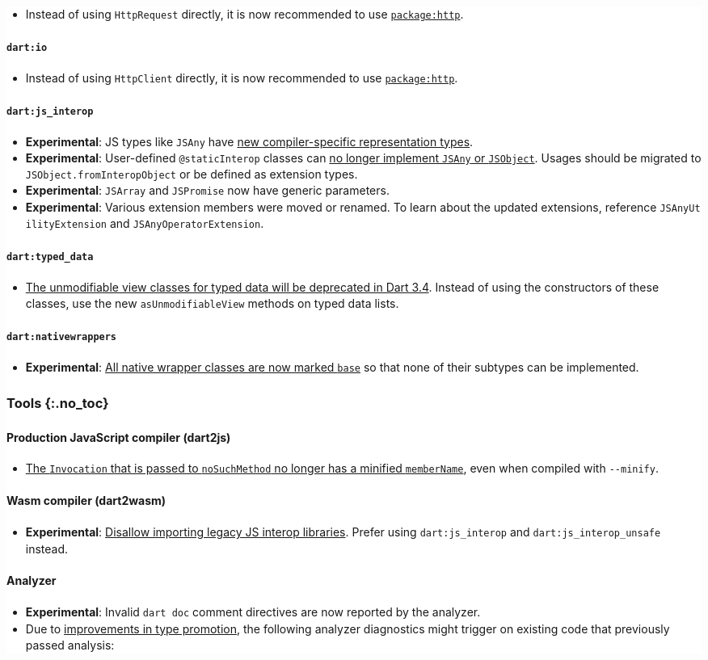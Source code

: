 * Instead of using `HttpRequest` directly,
  it is now recommended to use [`package:http`][].

[`package:http`]: {{site.pub-pkg}}/http

#### `dart:io`

* Instead of using `HttpClient` directly,
  it is now recommended to use [`package:http`][].

[`package:http`]: {{site.pub-pkg}}/http

#### `dart:js_interop`

* **Experimental**: JS types like `JSAny` have
  [new compiler-specific representation types][52687].
* **Experimental**: User-defined `@staticInterop` classes can
  [no longer implement `JSAny` or `JSObject`][52687].
  Usages should be migrated to `JSObject.fromInteropObject` or
  be defined as extension types.
* **Experimental**: `JSArray` and `JSPromise` now have generic parameters.
* **Experimental**: Various extension members were moved or renamed.
  To learn about the updated extensions, reference
  `JSAnyUtilityExtension` and `JSAnyOperatorExtension`.

[52687]: {{site.repo.dart.sdk}}/issues/52687

#### `dart:typed_data`

* [The unmodifiable view classes for typed data will
  be deprecated in Dart 3.4][53128].
  Instead of using the constructors of these classes, use
  the new `asUnmodifiableView` methods on typed data lists.

[53128]: {{site.repo.dart.sdk}}/issues/53218

#### `dart:nativewrappers`

* **Experimental**: [All native wrapper classes are now marked `base`][51896]
  so that none of their subtypes can be implemented.

[51896]: {{site.repo.dart.sdk}}/issues/51896

### Tools {:.no_toc}

#### Production JavaScript compiler (dart2js)

* [The `Invocation` that is passed to `noSuchMethod` no longer
  has a minified `memberName`][54201], even when compiled with `--minify`.

[54201]: {{site.repo.dart.sdk}}/issues/54201

#### Wasm compiler (dart2wasm)

* **Experimental**: [Disallow importing legacy JS interop libraries][54004].
  Prefer using `dart:js_interop` and `dart:js_interop_unsafe` instead.

[54004]: {{site.repo.dart.sdk}}/issues/54004

#### Analyzer

* **Experimental**: Invalid `dart doc` comment directives are
  now reported by the analyzer.
* Due to [improvements in type promotion][54056], the following analyzer
  diagnostics might trigger on existing code that previously passed analysis:


[breaking change policy]: {{site.repo.dart.sdk}}/blob/main/docs/process/breaking-changes.md
[changelog]: {{site.repo.dart.sdk}}/blob/main/CHANGELOG.md
[sdk]: /get-dart
[language version]: /guides/language/evolution#language-versioning
[Dart announce]: {{site.announce}}
[54640]: {{site.repo.dart.sdk}}/issues/54640
[52121]: {{site.repo.dart.sdk}}/issues/52121
[`package:web`]: {{site.pub-pkg}}/web
[`/go/next-gen-js-interop`]: https://dart.dev/go/next-gen-js-interop
[`/go/next-gen-js-interop`]: https://dart.dev/go/next-gen-js-interop
[54056]: {{site.repo.dart.sdk}}/issues/54056
[52121]: {{site.repo.dart.sdk}}/issues/52121
[54250]: {{site.repo.dart.sdk}}/issues/54250
[54056]: {{site.repo.dart.sdk}}/issues/54056
[`collection_methods_unrelated_type`]: /tools/linter-rules/collection_methods_unrelated_type
[53167]: {{site.repo.dart.sdk}}/issues/53167
[52121]: {{site.repo.dart.sdk}}/issues/52121
[52801]: {{site.repo.dart.sdk}}/issues/52801
[53311]: {{site.repo.dart.sdk}}/issues/53311
[53005]: {{site.repo.dart.sdk}}/issues/53005
[53227]: {{site.repo.dart.sdk}}/issues/53227
[53106]: {{site.repo.dart.sdk}}/issues/53106
[2020]: {{site.repo.dart.lang}}/issues/2020
[52334]: {{site.repo.dart.sdk}}/issues/52334
[51486]: {{site.repo.dart.sdk}}/issues/51486
[52027]: {{site.repo.dart.sdk}}/issues/52027
[dart3]: /resources/dart-3-migration/
[switch cases]: https://dart.dev/language/branches#switch
[mixin class]: https://dart.dev/language/mixins#class-mixin-or-mixin-class
[label]: https://dart.dev/language/branches#switch
[50902]: {{site.repo.dart.sdk}}/issues/50902
[collection]: /resources/dart-3-migration#dart-collection
[49529]: {{site.repo.dart.sdk}}/issues/49529
[`DeferredLibrary`]: https://api.dart.dev/stable/2.18.4/dart-async/DeferredLibrary-class.html
[`deferred as`]: https://dart.dev/guides/language/language-tour#deferred-loading
[`MAX_USER_TAGS`]: https://api.dart.dev/stable/dart-developer/UserTag/MAX_USER_TAGS-constant.html
[`maxUserTags`]: https://api.dart.dev/beta/2.19.0-255.2.beta/dart-developer/UserTag/maxUserTags-constant.html
[50231]: {{site.repo.dart.sdk}}/issues/50231
[`Metrics`]: https://api.dart.dev/stable/2.18.2/dart-developer/Metrics-class.html
[`Metric`]: https://api.dart.dev/stable/2.18.2/dart-developer/Metric-class.html
[`Counter`]: https://api.dart.dev/stable/2.18.2/dart-developer/Counter-class.html
[`Gauge`]: https://api.dart.dev/stable/2.18.2/dart-developer/Gauge-class.html
[49536]: {{site.repo.dart.sdk}}/issues/49536
[51035]: {{site.repo.dart.sdk}}/issues/51035
[49635]: {{site.repo.dart.sdk}}/issues/49635
[49687]: {{site.repo.dart.sdk}}/issues/49687
[50383]: {{site.repo.dart.sdk}}/issues/50383
[34233]: {{site.repo.dart.sdk}}/issues/34233
[`ServiceExtensionResponse`]: https://api.dart.dev/stable/2.17.6/dart-developer/ServiceExtensionResponse-class.html#constants
[49935]: {{site.repo.dart.sdk}}/issues/49935
[49305]: {{site.repo.dart.sdk}}/issues/49305
[49647]: {{site.repo.dart.sdk}}/issues/49647
[49878]: {{site.repo.dart.sdk}}/issues/49878
[`SendPort.send`]: https://api.dart.dev/stable/dart-isolate/SendPort/send.html
[34233]: {{site.repo.dart.sdk}}/issues/34233
[49473]: {{site.repo.dart.sdk}}/issues/49473
[48730]: {{site.repo.dart.sdk}}/issues/48730
[49941]: {{site.repo.dart.sdk}}/issues/49941
[49350]: {{site.repo.dart.sdk}}/issues/49350
[48167]: {{site.repo.dart.sdk}}/issues/48167
[49045]: {{site.repo.dart.sdk}}/issues/49045
[34218]: {{site.repo.dart.sdk}}/issues/34218
[45630]: {{site.repo.dart.sdk}}/issues/45630
[48272]: {{site.repo.dart.sdk}}/issues/48272
[46100]: {{site.repo.dart.sdk}}/issues/46100
[47887]: {{site.repo.dart.sdk}}/issues/47887
[48093]: {{site.repo.dart.sdk}}/issues/48093
[34218]: {{site.repo.dart.sdk}}/issues/34218
[48513]: {{site.repo.dart.sdk}}/issues/48513
[46100]: {{site.repo.dart.sdk}}/issues/46100
[47653]: {{site.repo.dart.sdk}}/issues/47653
[47769]: {{site.repo.dart.sdk}}/issues/47769
[46100]: {{site.repo.dart.sdk}}/issues/46100
[46875]: {{site.repo.dart.sdk}}/issues/46875
[46316]: {{site.repo.dart.sdk}}/issues/46316
[45451]: {{site.repo.dart.sdk}}/issues/45451
[46754]: {{site.repo.dart.sdk}}/issues/46754
[45115]: {{site.repo.dart.sdk}}/issues/45115
[45071]: {{site.repo.dart.sdk}}/issues/45071
[46545]: {{site.repo.dart.sdk}}/issues/46545
[44154]: {{site.repo.dart.sdk}}/issues/44154
[44211]: {{site.repo.dart.sdk}}/issues/44211
[Null safety]: https://dart.dev/null-safety/understanding-null-safety
[44660]: {{site.repo.dart.sdk}}/issues/44660
[44621]: {{site.repo.dart.sdk}}/issues/44621
[42312]: {{site.repo.dart.sdk}}/issues/42312
[44622]: {{site.repo.dart.sdk}}/issues/44622
[44072]: {{site.repo.dart.sdk}}/issues/44072
[42982]: {{site.repo.dart.sdk}}/issues/42982
[41100]: {{site.repo.dart.sdk}}/issues/41100
[whatwg encoding standard]: https://encoding.spec.whatwg.org/#utf-8-decoder
[42714]: {{site.repo.dart.sdk}}/issues/42714
[40675]: {{site.repo.dart.sdk}}/issues/40675
[41362]: {{site.repo.dart.sdk}}/issues/41362
[40676]: {{site.repo.dart.sdk}}/issues/40676
[40681]: {{site.repo.dart.sdk}}/issues/40681
[40683]: {{site.repo.dart.sdk}}/issues/40683
[40130]: {{site.repo.dart.sdk}}/issues/40130
[40674]: {{site.repo.dart.sdk}}/issues/40674
[40678]: {{site.repo.dart.sdk}}/issues/40678
[33501]: {{site.repo.dart.sdk}}/issues/33501
[40702]: {{site.repo.dart.sdk}}/issues/40702
[40483]: {{site.repo.dart.sdk}}/issues/40483
[40706]: {{site.repo.dart.sdk}}/issues/40706
[40709]: {{site.repo.dart.sdk}}/issues/40709
[ddc]: {{site.repo.dart.sdk}}/issues/38994
[normalized]: {{site.repo.dart.lang}}/blob/main/resources/type-system/normalization.md
[39810]: {{site.repo.dart.sdk}}/issues/39810
[671]: {{site.repo.dart.lang}}/issues/671
[37985]: {{site.repo.dart.sdk}}/issues/37985
[36900]: {{site.repo.dart.sdk}}/issues/36900
[37192]: {{site.repo.dart.sdk}}/issues/37192
[37192]: {{site.repo.dart.sdk}}/issues/37192
[36765]: {{site.repo.dart.sdk}}/issues/36765
[35097]: {{site.repo.dart.sdk}}/issues/35097
[36382]: {{site.repo.dart.sdk}}/issues/36382
[33966]: {{site.repo.dart.sdk}}/issues/33966
[29554]: {{site.repo.dart.sdk}}/issues/29554
[29554]: {{site.repo.dart.sdk}}/issues/29554
[35611]: {{site.repo.dart.sdk}}/issues/35611
[32014]: {{site.repo.dart.sdk}}/issues/32014
[33308]: {{site.repo.dart.sdk}}/issues/33308
[33744]: {{site.repo.dart.sdk}}/issues/33744
[34161]: {{site.repo.dart.sdk}}/issues/34161
[34225]: {{site.repo.dart.sdk}}/issues/34225
[34235]: {{site.repo.dart.sdk}}/issues/34235
[34403]: {{site.repo.dart.sdk}}/issues/34403
[34498]: {{site.repo.dart.sdk}}/issues/34498
[34532]: {{site.repo.dart.sdk}}/issues/34532
[30345]: {{site.repo.dart.sdk}}/issues/30345
[strong mode]: /guides/language/type-system
[build system]: {{site.repo.dart.org}}/build